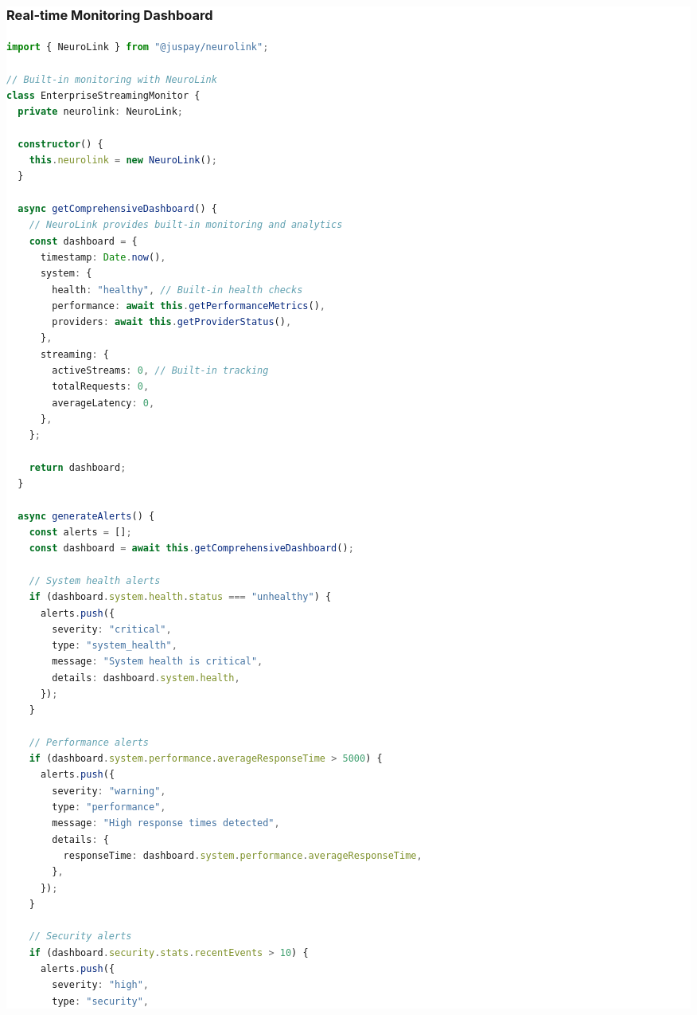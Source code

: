 ### Real-time Monitoring Dashboard

```typescript
import { NeuroLink } from "@juspay/neurolink";

// Built-in monitoring with NeuroLink
class EnterpriseStreamingMonitor {
  private neurolink: NeuroLink;

  constructor() {
    this.neurolink = new NeuroLink();
  }

  async getComprehensiveDashboard() {
    // NeuroLink provides built-in monitoring and analytics
    const dashboard = {
      timestamp: Date.now(),
      system: {
        health: "healthy", // Built-in health checks
        performance: await this.getPerformanceMetrics(),
        providers: await this.getProviderStatus(),
      },
      streaming: {
        activeStreams: 0, // Built-in tracking
        totalRequests: 0,
        averageLatency: 0,
      },
    };

    return dashboard;
  }

  async generateAlerts() {
    const alerts = [];
    const dashboard = await this.getComprehensiveDashboard();

    // System health alerts
    if (dashboard.system.health.status === "unhealthy") {
      alerts.push({
        severity: "critical",
        type: "system_health",
        message: "System health is critical",
        details: dashboard.system.health,
      });
    }

    // Performance alerts
    if (dashboard.system.performance.averageResponseTime > 5000) {
      alerts.push({
        severity: "warning",
        type: "performance",
        message: "High response times detected",
        details: {
          responseTime: dashboard.system.performance.averageResponseTime,
        },
      });
    }

    // Security alerts
    if (dashboard.security.stats.recentEvents > 10) {
      alerts.push({
        severity: "high",
        type: "security",
```